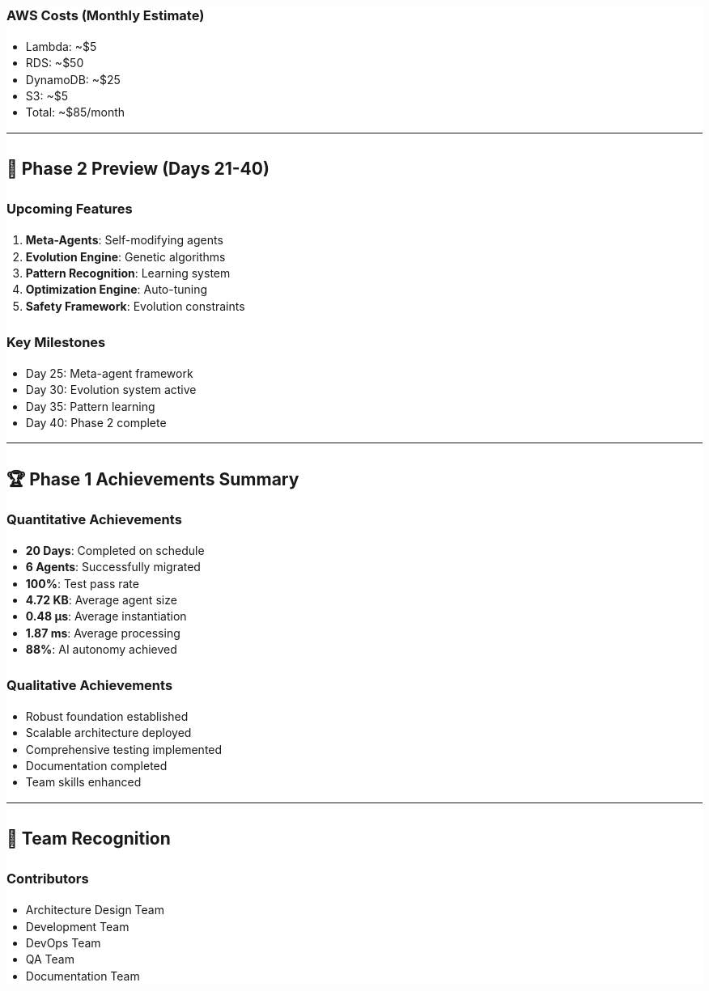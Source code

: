 ### AWS Costs (Monthly Estimate)
- Lambda: ~$5
- RDS: ~$50
- DynamoDB: ~$25
- S3: ~$5
- Total: ~$85/month

---

## 🎯 Phase 2 Preview (Days 21-40)

### Upcoming Features
1. **Meta-Agents**: Self-modifying agents
2. **Evolution Engine**: Genetic algorithms
3. **Pattern Recognition**: Learning system
4. **Optimization Engine**: Auto-tuning
5. **Safety Framework**: Evolution constraints

### Key Milestones
- Day 25: Meta-agent framework
- Day 30: Evolution system active
- Day 35: Pattern learning
- Day 40: Phase 2 complete

---

## 🏆 Phase 1 Achievements Summary

### Quantitative Achievements
- **20 Days**: Completed on schedule
- **6 Agents**: Successfully migrated
- **100%**: Test pass rate
- **4.72 KB**: Average agent size
- **0.48 μs**: Average instantiation
- **1.87 ms**: Average processing
- **88%**: AI autonomy achieved

### Qualitative Achievements
- Robust foundation established
- Scalable architecture deployed
- Comprehensive testing implemented
- Documentation completed
- Team skills enhanced

---

## 👥 Team Recognition

### Contributors
- Architecture Design Team
- Development Team
- DevOps Team
- QA Team
- Documentation Team
